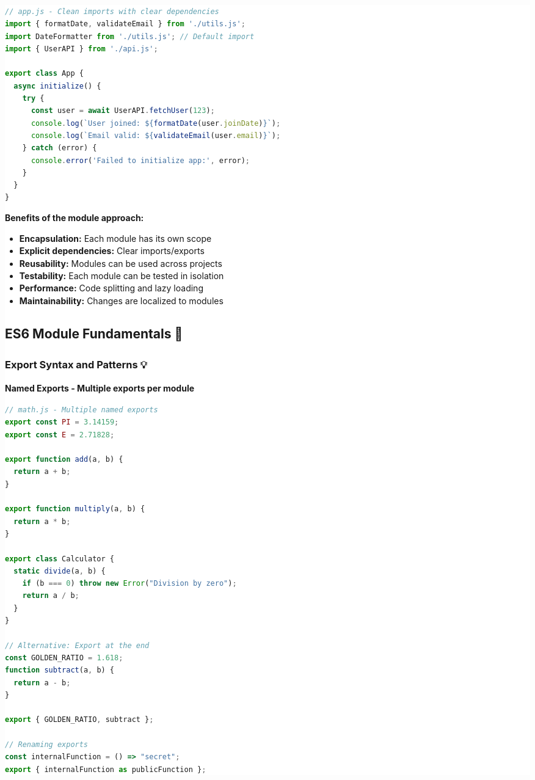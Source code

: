```javascript
// app.js - Clean imports with clear dependencies
import { formatDate, validateEmail } from './utils.js';
import DateFormatter from './utils.js'; // Default import
import { UserAPI } from './api.js';

export class App {
  async initialize() {
    try {
      const user = await UserAPI.fetchUser(123);
      console.log(`User joined: ${formatDate(user.joinDate)}`);
      console.log(`Email valid: ${validateEmail(user.email)}`);
    } catch (error) {
      console.error('Failed to initialize app:', error);
    }
  }
}
```

**Benefits of the module approach:**
- **Encapsulation:** Each module has its own scope
- **Explicit dependencies:** Clear imports/exports
- **Reusability:** Modules can be used across projects
- **Testability:** Each module can be tested in isolation
- **Performance:** Code splitting and lazy loading
- **Maintainability:** Changes are localized to modules

## ES6 Module Fundamentals 📝

### Export Syntax and Patterns 💡

**Named Exports - Multiple exports per module**
```javascript
// math.js - Multiple named exports
export const PI = 3.14159;
export const E = 2.71828;

export function add(a, b) {
  return a + b;
}

export function multiply(a, b) {
  return a * b;
}

export class Calculator {
  static divide(a, b) {
    if (b === 0) throw new Error("Division by zero");
    return a / b;
  }
}

// Alternative: Export at the end
const GOLDEN_RATIO = 1.618;
function subtract(a, b) {
  return a - b;
}

export { GOLDEN_RATIO, subtract };

// Renaming exports
const internalFunction = () => "secret";
export { internalFunction as publicFunction };
```
